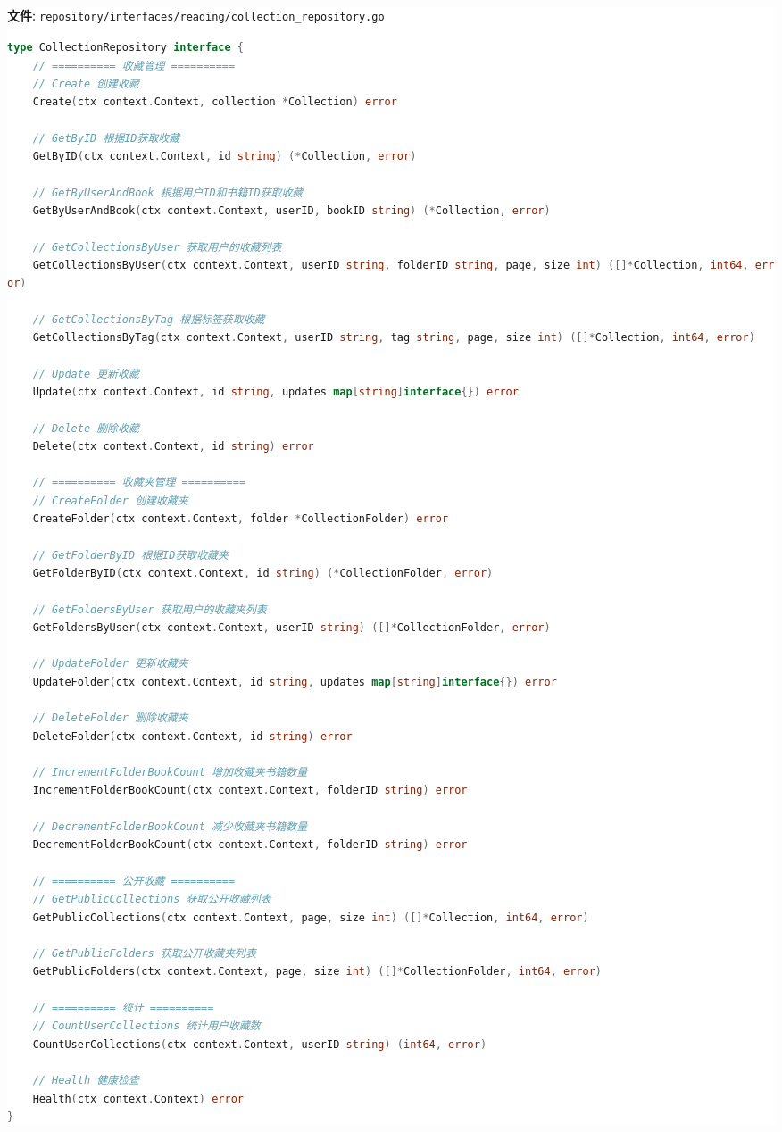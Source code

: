 **文件**: `repository/interfaces/reading/collection_repository.go`

```go
type CollectionRepository interface {
    // ========== 收藏管理 ==========
    // Create 创建收藏
    Create(ctx context.Context, collection *Collection) error
    
    // GetByID 根据ID获取收藏
    GetByID(ctx context.Context, id string) (*Collection, error)
    
    // GetByUserAndBook 根据用户ID和书籍ID获取收藏
    GetByUserAndBook(ctx context.Context, userID, bookID string) (*Collection, error)
    
    // GetCollectionsByUser 获取用户的收藏列表
    GetCollectionsByUser(ctx context.Context, userID string, folderID string, page, size int) ([]*Collection, int64, error)
    
    // GetCollectionsByTag 根据标签获取收藏
    GetCollectionsByTag(ctx context.Context, userID string, tag string, page, size int) ([]*Collection, int64, error)
    
    // Update 更新收藏
    Update(ctx context.Context, id string, updates map[string]interface{}) error
    
    // Delete 删除收藏
    Delete(ctx context.Context, id string) error
    
    // ========== 收藏夹管理 ==========
    // CreateFolder 创建收藏夹
    CreateFolder(ctx context.Context, folder *CollectionFolder) error
    
    // GetFolderByID 根据ID获取收藏夹
    GetFolderByID(ctx context.Context, id string) (*CollectionFolder, error)
    
    // GetFoldersByUser 获取用户的收藏夹列表
    GetFoldersByUser(ctx context.Context, userID string) ([]*CollectionFolder, error)
    
    // UpdateFolder 更新收藏夹
    UpdateFolder(ctx context.Context, id string, updates map[string]interface{}) error
    
    // DeleteFolder 删除收藏夹
    DeleteFolder(ctx context.Context, id string) error
    
    // IncrementFolderBookCount 增加收藏夹书籍数量
    IncrementFolderBookCount(ctx context.Context, folderID string) error
    
    // DecrementFolderBookCount 减少收藏夹书籍数量
    DecrementFolderBookCount(ctx context.Context, folderID string) error
    
    // ========== 公开收藏 ==========
    // GetPublicCollections 获取公开收藏列表
    GetPublicCollections(ctx context.Context, page, size int) ([]*Collection, int64, error)
    
    // GetPublicFolders 获取公开收藏夹列表
    GetPublicFolders(ctx context.Context, page, size int) ([]*CollectionFolder, int64, error)
    
    // ========== 统计 ==========
    // CountUserCollections 统计用户收藏数
    CountUserCollections(ctx context.Context, userID string) (int64, error)
    
    // Health 健康检查
    Health(ctx context.Context) error
}
```